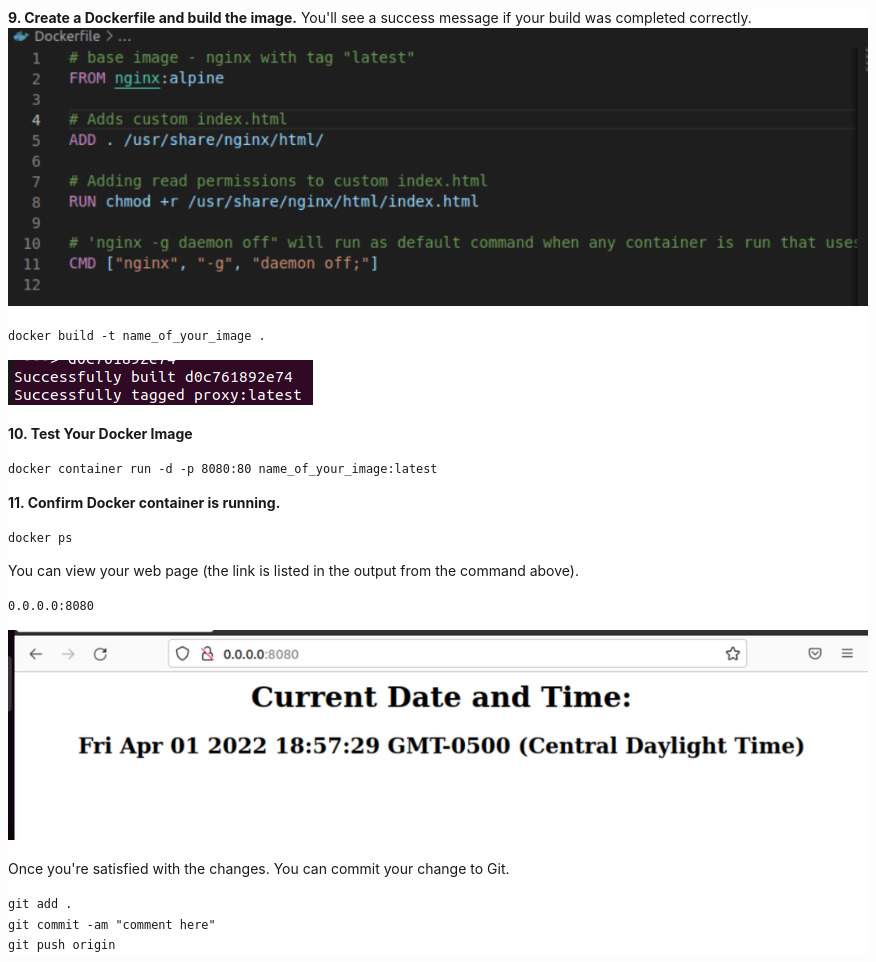 **9. Create a Dockerfile and build the image.** You'll see a success message if your build was completed correctly. ![alt text](/images/docker-file-setup.PNG)

```
docker build -t name_of_your_image .
```
![alt text](/images/1-docker-success-msg.PNG)

**10. Test Your Docker Image** 
```
docker container run -d -p 8080:80 name_of_your_image:latest
```

**11. Confirm Docker container is running.**
```
docker ps
```

You can view your web page (the link is listed in the output from the command above).
```
0.0.0.0:8080
```
![alt text](/images/docker-success-time.PNG)

Once you're satisfied with the changes. You can commit your change to Git. 
```
git add .
git commit -am "comment here"
git push origin
```
